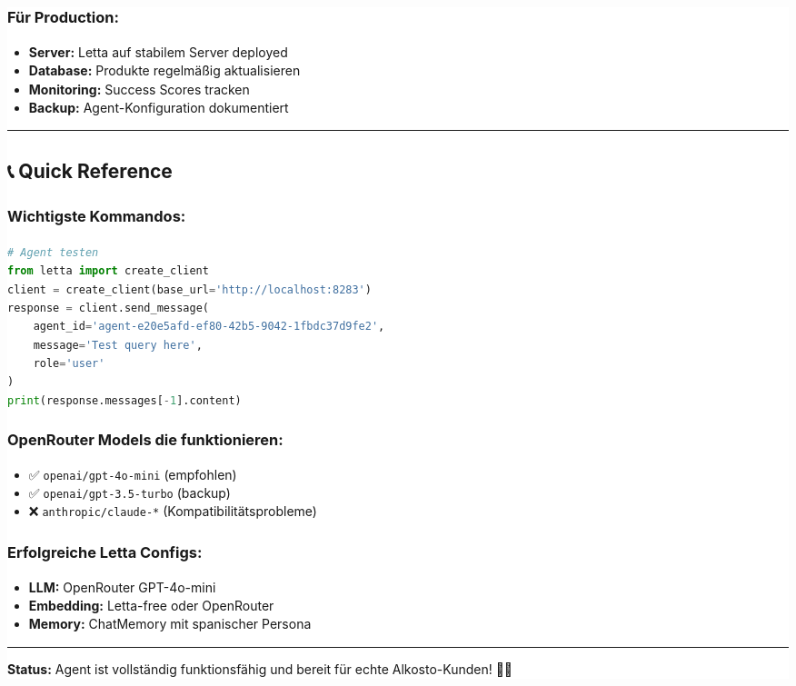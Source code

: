 ### Für Production:
- **Server:** Letta auf stabilem Server deployed
- **Database:** Produkte regelmäßig aktualisieren
- **Monitoring:** Success Scores tracken
- **Backup:** Agent-Konfiguration dokumentiert

---

## 📞 Quick Reference

### Wichtigste Kommandos:
```python
# Agent testen
from letta import create_client
client = create_client(base_url='http://localhost:8283')
response = client.send_message(
    agent_id='agent-e20e5afd-ef80-42b5-9042-1fbdc37d9fe2',
    message='Test query here',
    role='user'
)
print(response.messages[-1].content)
```

### OpenRouter Models die funktionieren:
- ✅ `openai/gpt-4o-mini` (empfohlen)
- ✅ `openai/gpt-3.5-turbo` (backup)
- ❌ `anthropic/claude-*` (Kompatibilitätsprobleme)

### Erfolgreiche Letta Configs:
- **LLM:** OpenRouter GPT-4o-mini
- **Embedding:** Letta-free oder OpenRouter
- **Memory:** ChatMemory mit spanischer Persona

---

**Status:** Agent ist vollständig funktionsfähig und bereit für echte Alkosto-Kunden! 🛒✨
